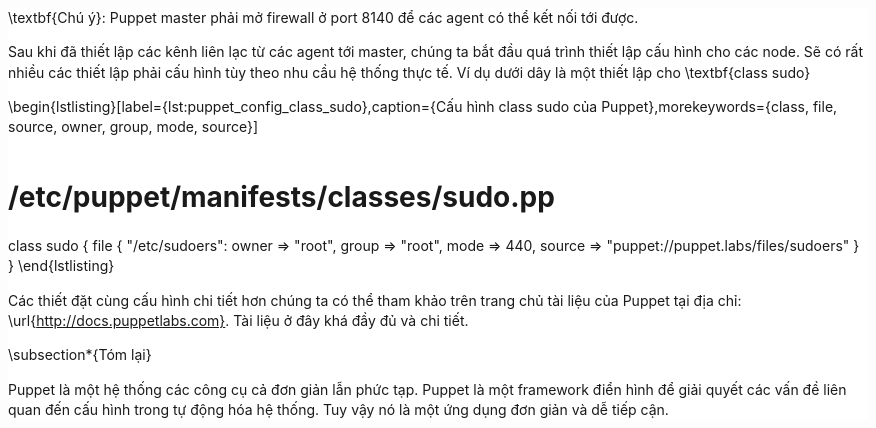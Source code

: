 \textbf{Chú ý}: Puppet master phải mở firewall ở port 8140 để các agent có thể kết nối tới được.

Sau khi đã thiết lập các kênh liên lạc từ các agent tới master, chúng ta bắt đầu quá trình thiết lập cấu hình cho các node. Sẽ có rất nhiều các thiết lập phải cấu hình tùy theo nhu cầu hệ thống thực tế. Ví dụ dưới dây là một thiết lập cho \textbf{class sudo}

\begin{lstlisting}[label={lst:puppet_config_class_sudo},caption={Cấu hình class sudo của Puppet},morekeywords={class, file, source, owner, group, mode, source}]
# /etc/puppet/manifests/classes/sudo.pp

class sudo {
  file { "/etc/sudoers":
    owner => "root",
    group => "root",
    mode  => 440,
    source => "puppet://puppet.labs/files/sudoers"
  }
}
\end{lstlisting}

Các thiết đặt cùng cấu hình chi tiết hơn chúng ta có thể tham khảo trên trang chủ tài liệu của Puppet tại địa chỉ: \url{http://docs.puppetlabs.com}. Tài liệu ở đây khá đầy đủ và chi tiết.

\subsection*{Tóm lại}

Puppet là một hệ thống các công cụ cả đơn giản lẫn phức tạp. Puppet là một framework điển hình để giải quyết các vấn đề liên quan đến cấu hình trong tự động hóa hệ thống. Tuy vậy nó là một ứng dụng đơn giản và dễ tiếp cận.
